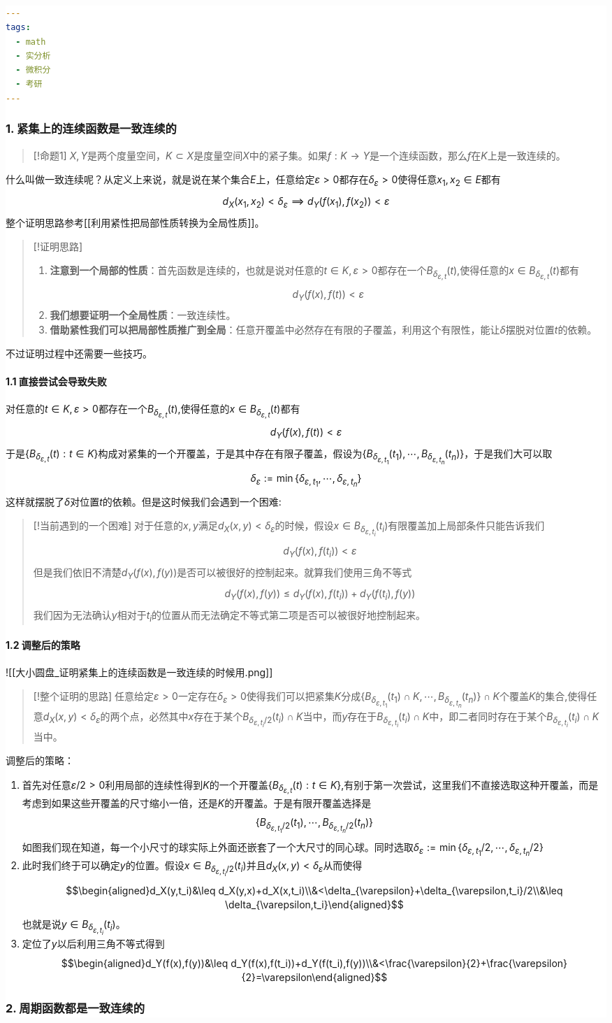 ```yaml
---
tags:
  - math
  - 实分析
  - 微积分
  - 考研
---
```

### 1. 紧集上的连续函数是一致连续的

> [!命题1]
> $X,Y$是两个度量空间，$K\subset X$是度量空间$X$中的紧子集。如果$f:K\to Y$是一个连续函数，那么$f$在$K$上是一致连续的。

什么叫做一致连续呢？从定义上来说，就是说在某个集合$E$上，任意给定$\varepsilon>0$都存在$\delta_{\varepsilon}>0$使得任意$x_1,x_2\in E$都有$$d_X(x_1,x_2)<\delta_{\varepsilon}\implies d_Y(f(x_1),f(x_2))<\varepsilon$$
整个证明思路参考[[利用紧性把局部性质转换为全局性质]]。

> [!证明思路]
> 1. **注意到一个局部的性质**：首先函数是连续的，也就是说对任意的$t \in K,\varepsilon>0$都存在一个$B_{\delta_{\varepsilon,t}}(t)$,使得任意的$x\in B_{\delta_{\varepsilon,t}}(t)$都有$$d_Y(f(x),f(t))<\varepsilon$$
> 2. **我们想要证明一个全局性质**：一致连续性。
> 3. **借助紧性我们可以把局部性质推广到全局**：任意开覆盖中必然存在有限的子覆盖，利用这个有限性，能让$\delta$摆脱对位置$t$的依赖。

不过证明过程中还需要一些技巧。
#### 1.1 直接尝试会导致失败

对任意的$t \in K,\varepsilon>0$都存在一个$B_{\delta_{\varepsilon,t}}(t)$,使得任意的$x\in B_{\delta_{\varepsilon,t}}(t)$都有$$d_Y(f(x),f(t))<\varepsilon$$于是$\{B_{\delta_{\varepsilon,t}}(t):t\in K\}$构成对紧集的一个开覆盖，于是其中存在有限子覆盖，假设为$\{B_{\delta_{\varepsilon,t_1}}(t_1),\cdots,B_{\delta_{\varepsilon,t_n}}(t_n)\}$，于是我们大可以取$$\delta_{\varepsilon}:=\min\{\delta_{\varepsilon,t_1},\cdots,\delta_{\varepsilon,t_n}\}$$这样就摆脱了$\delta$对位置$t$的依赖。但是这时候我们会遇到一个困难:

> [!当前遇到的一个困难]
> 对于任意的$x,y$满足$d_X(x,y)<\delta_{\varepsilon}$的时候，假设$x\in B_{\delta_{\varepsilon,t_i}}(t_i)$有限覆盖加上局部条件只能告诉我们$$d_Y(f(x),f(t_i))<\varepsilon$$但是我们依旧不清楚$d_Y(f(x),f(y))$是否可以被很好的控制起来。就算我们使用三角不等式$$d_Y(f(x),f(y))\leq d_Y(f(x),f(t_i))+d_Y(f(t_i),f(y))$$我们因为无法确认$y$相对于$t_i$的位置从而无法确定不等式第二项是否可以被很好地控制起来。

#### 1.2 调整后的策略

![[大小圆盘_证明紧集上的连续函数是一致连续的时候用.png]]

> [!整个证明的思路]
> 任意给定$\varepsilon>0$一定存在$\delta_{\varepsilon}>0$使得我们可以把紧集$K$分成$\{B_{\delta_{\varepsilon,t_1}}(t_1)\cap K,\cdots,B_{\delta_{\varepsilon,t_n}}(t_n)\}\cap K$个覆盖$K$的集合,使得任意$d_X(x,y)<\delta_{\varepsilon}$的两个点，必然其中$x$存在于某个$B_{\delta_{\varepsilon,t_i}/2}(t_i)\cap K$当中，而$y$存在于$B_{\delta_{\varepsilon,t_i}}(t_i)\cap K$中，即二者同时存在于某个$B_{\delta_{\varepsilon,t_i}}(t_i)\cap K$当中。



调整后的策略：

1. 首先对任意$\varepsilon/2>0$利用局部的连续性得到$K$的一个开覆盖$\{B_{\delta_{\varepsilon,t}}(t):t\in K\}$,有别于第一次尝试，这里我们不直接选取这种开覆盖，而是考虑到如果这些开覆盖的尺寸缩小一倍，还是$K$的开覆盖。于是有限开覆盖选择是$$\{B_{\delta_{\varepsilon,t_1}/2}(t_1),\cdots,B_{\delta_{\varepsilon,t_n}/2}(t_n)\}$$如图我们现在知道，每一个小尺寸的球实际上外面还嵌套了一个大尺寸的同心球。同时选取$\delta_{\varepsilon}:=\min\{\delta_{\varepsilon,t_1}/2,\cdots,\delta_{\varepsilon,t_n}/2\}$
2. 此时我们终于可以确定$y$的位置。假设$x\in B_{\delta_{\varepsilon,t_i}/2}(t_i)$并且$d_X(x,y)<\delta_{\varepsilon}$从而使得$$\begin{aligned}d_X(y,t_i)&\leq d_X(y,x)+d_X(x,t_i)\\&<\delta_{\varepsilon}+\delta_{\varepsilon,t_i}/2\\&\leq \delta_{\varepsilon,t_i}\end{aligned}$$也就是说$y\in B_{\delta_{\varepsilon,t_i}}(t_i)$。
3. 定位了$y$以后利用三角不等式得到$$\begin{aligned}d_Y(f(x),f(y))&\leq d_Y(f(x),f(t_i))+d_Y(f(t_i),f(y))\\&<\frac{\varepsilon}{2}+\frac{\varepsilon}{2}=\varepsilon\end{aligned}$$
### 2. 周期函数都是一致连续的
